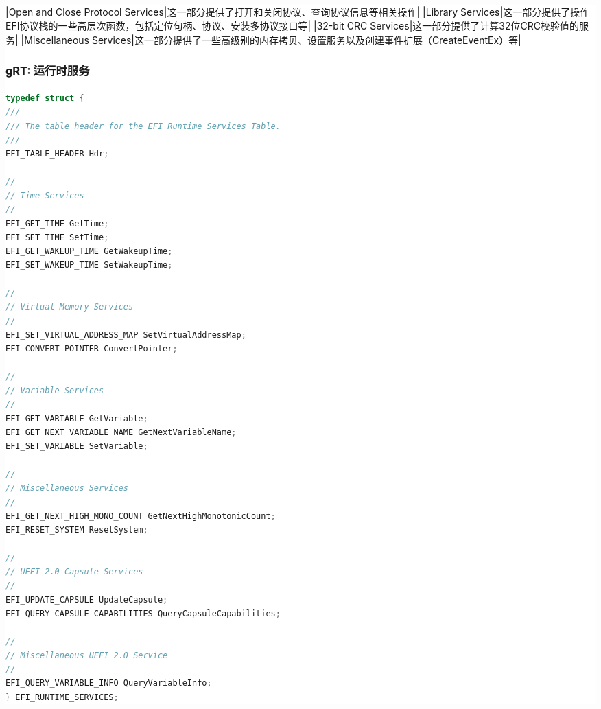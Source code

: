 |Open and Close Protocol Services|这一部分提供了打开和关闭协议、查询协议信息等相关操作|
|Library Services|这一部分提供了操作EFI协议栈的一些高层次函数，包括定位句柄、协议、安装多协议接口等|
|32-bit CRC Services|这一部分提供了计算32位CRC校验值的服务|
|Miscellaneous Services|这一部分提供了一些高级别的内存拷贝、设置服务以及创建事件扩展（CreateEventEx）等|  

### gRT: 运行时服务  

```c
typedef struct {
///
/// The table header for the EFI Runtime Services Table.
///
EFI_TABLE_HEADER Hdr;

//
// Time Services
//
EFI_GET_TIME GetTime;
EFI_SET_TIME SetTime;
EFI_GET_WAKEUP_TIME GetWakeupTime;
EFI_SET_WAKEUP_TIME SetWakeupTime;

//
// Virtual Memory Services
//
EFI_SET_VIRTUAL_ADDRESS_MAP SetVirtualAddressMap;
EFI_CONVERT_POINTER ConvertPointer;

//
// Variable Services
//
EFI_GET_VARIABLE GetVariable;
EFI_GET_NEXT_VARIABLE_NAME GetNextVariableName;
EFI_SET_VARIABLE SetVariable;

//
// Miscellaneous Services
//
EFI_GET_NEXT_HIGH_MONO_COUNT GetNextHighMonotonicCount;
EFI_RESET_SYSTEM ResetSystem;

//
// UEFI 2.0 Capsule Services
//
EFI_UPDATE_CAPSULE UpdateCapsule;
EFI_QUERY_CAPSULE_CAPABILITIES QueryCapsuleCapabilities;

//
// Miscellaneous UEFI 2.0 Service
//
EFI_QUERY_VARIABLE_INFO QueryVariableInfo;
} EFI_RUNTIME_SERVICES;
```
